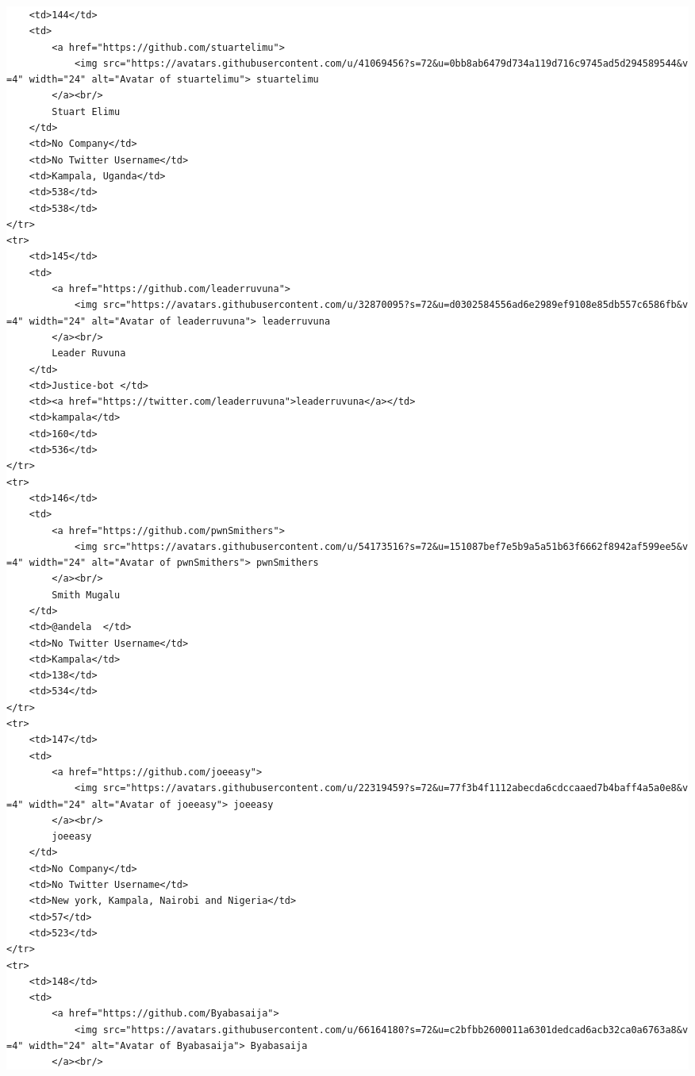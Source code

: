 		<td>144</td>
		<td>
			<a href="https://github.com/stuartelimu">
				<img src="https://avatars.githubusercontent.com/u/41069456?s=72&u=0bb8ab6479d734a119d716c9745ad5d294589544&v=4" width="24" alt="Avatar of stuartelimu"> stuartelimu
			</a><br/>
			Stuart Elimu
		</td>
		<td>No Company</td>
		<td>No Twitter Username</td>
		<td>Kampala, Uganda</td>
		<td>538</td>
		<td>538</td>
	</tr>
	<tr>
		<td>145</td>
		<td>
			<a href="https://github.com/leaderruvuna">
				<img src="https://avatars.githubusercontent.com/u/32870095?s=72&u=d0302584556ad6e2989ef9108e85db557c6586fb&v=4" width="24" alt="Avatar of leaderruvuna"> leaderruvuna
			</a><br/>
			Leader Ruvuna
		</td>
		<td>Justice-bot </td>
		<td><a href="https://twitter.com/leaderruvuna">leaderruvuna</a></td>
		<td>kampala</td>
		<td>160</td>
		<td>536</td>
	</tr>
	<tr>
		<td>146</td>
		<td>
			<a href="https://github.com/pwnSmithers">
				<img src="https://avatars.githubusercontent.com/u/54173516?s=72&u=151087bef7e5b9a5a51b63f6662f8942af599ee5&v=4" width="24" alt="Avatar of pwnSmithers"> pwnSmithers
			</a><br/>
			Smith Mugalu
		</td>
		<td>@andela  </td>
		<td>No Twitter Username</td>
		<td>Kampala</td>
		<td>138</td>
		<td>534</td>
	</tr>
	<tr>
		<td>147</td>
		<td>
			<a href="https://github.com/joeeasy">
				<img src="https://avatars.githubusercontent.com/u/22319459?s=72&u=77f3b4f1112abecda6cdccaaed7b4baff4a5a0e8&v=4" width="24" alt="Avatar of joeeasy"> joeeasy
			</a><br/>
			joeeasy
		</td>
		<td>No Company</td>
		<td>No Twitter Username</td>
		<td>New york, Kampala, Nairobi and Nigeria</td>
		<td>57</td>
		<td>523</td>
	</tr>
	<tr>
		<td>148</td>
		<td>
			<a href="https://github.com/Byabasaija">
				<img src="https://avatars.githubusercontent.com/u/66164180?s=72&u=c2bfbb2600011a6301dedcad6acb32ca0a6763a8&v=4" width="24" alt="Avatar of Byabasaija"> Byabasaija
			</a><br/>